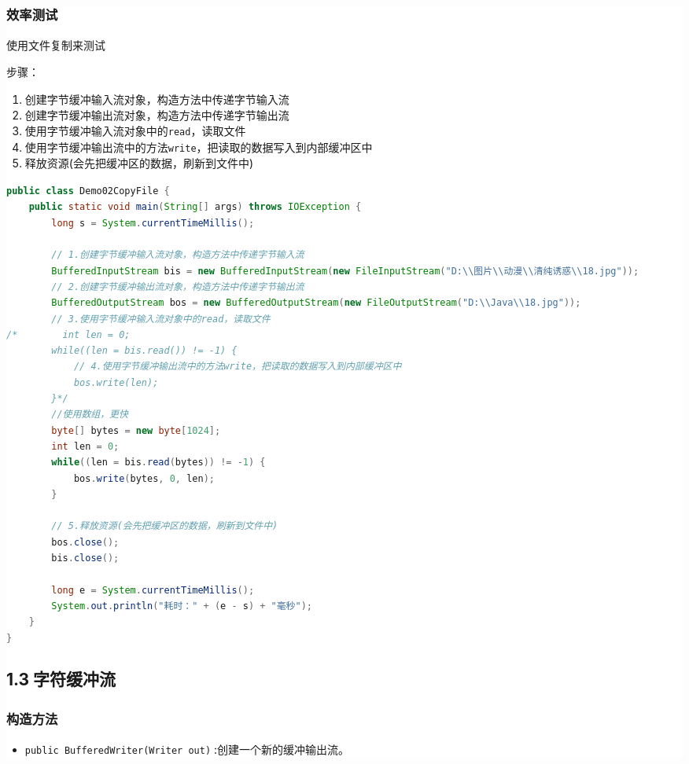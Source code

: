 ### 效率测试



使用文件复制来测试

步骤：

1. 创建字节缓冲输入流对象，构造方法中传递字节输入流
2. 创建字节缓冲输出流对象，构造方法中传递字节输出流
3. 使用字节缓冲输入流对象中的`read`，读取文件
4. 使用字节缓冲输出流中的方法`write`，把读取的数据写入到内部缓冲区中
5. 释放资源(会先把缓冲区的数据，刷新到文件中)

```java
public class Demo02CopyFile {
    public static void main(String[] args) throws IOException {
        long s = System.currentTimeMillis();

        // 1.创建字节缓冲输入流对象，构造方法中传递字节输入流
        BufferedInputStream bis = new BufferedInputStream(new FileInputStream("D:\\图片\\动漫\\清纯诱惑\\18.jpg"));
        // 2.创建字节缓冲输出流对象，构造方法中传递字节输出流
        BufferedOutputStream bos = new BufferedOutputStream(new FileOutputStream("D:\\Java\\18.jpg"));
        // 3.使用字节缓冲输入流对象中的read，读取文件
/*        int len = 0;
        while((len = bis.read()) != -1) {
            // 4.使用字节缓冲输出流中的方法write，把读取的数据写入到内部缓冲区中
            bos.write(len);
        }*/
        //使用数组，更快
        byte[] bytes = new byte[1024];
        int len = 0;
        while((len = bis.read(bytes)) != -1) {
            bos.write(bytes, 0, len);
        }

        // 5.释放资源(会先把缓冲区的数据，刷新到文件中)
        bos.close();
        bis.close();

        long e = System.currentTimeMillis();
        System.out.println("耗时：" + (e - s) + "毫秒");
    }
}
```

## 1.3 字符缓冲流

### 构造方法

* `public BufferedWriter(Writer out)` :创建一个新的缓冲输出流。
